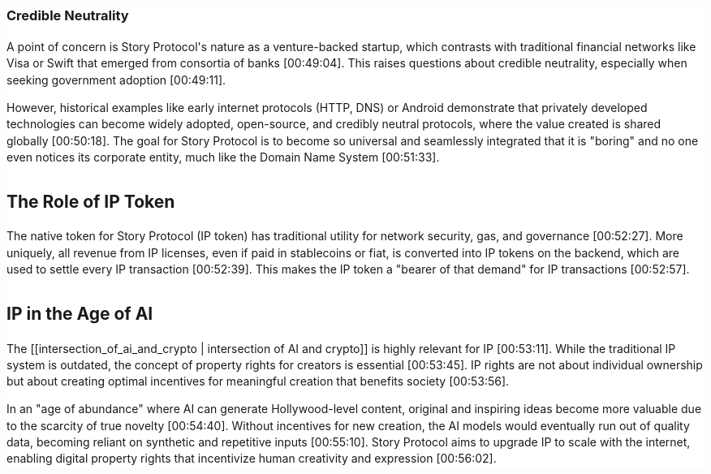 ### Credible Neutrality
A point of concern is Story Protocol's nature as a venture-backed startup, which contrasts with traditional financial networks like Visa or Swift that emerged from consortia of banks <a class="yt-timestamp" data-t="00:49:04">[00:49:04]</a>. This raises questions about credible neutrality, especially when seeking government adoption <a class="yt-timestamp" data-t="00:49:11">[00:49:11]</a>.

However, historical examples like early internet protocols (HTTP, DNS) or Android demonstrate that privately developed technologies can become widely adopted, open-source, and credibly neutral protocols, where the value created is shared globally <a class="yt-timestamp" data-t="00:50:18">[00:50:18]</a>. The goal for Story Protocol is to become so universal and seamlessly integrated that it is "boring" and no one even notices its corporate entity, much like the Domain Name System <a class="yt-timestamp" data-t="00:51:33">[00:51:33]</a>.

## The Role of IP Token

The native token for Story Protocol (IP token) has traditional utility for network security, gas, and governance <a class="yt-timestamp" data-t="00:52:27">[00:52:27]</a>. More uniquely, all revenue from IP licenses, even if paid in stablecoins or fiat, is converted into IP tokens on the backend, which are used to settle every IP transaction <a class="yt-timestamp" data-t="00:52:39">[00:52:39]</a>. This makes the IP token a "bearer of that demand" for IP transactions <a class="yt-timestamp" data-t="00:52:57">[00:52:57]</a>.

## IP in the Age of AI

The [[intersection_of_ai_and_crypto | intersection of AI and crypto]] is highly relevant for IP <a class="yt-timestamp" data-t="00:53:11">[00:53:11]</a>. While the traditional IP system is outdated, the concept of property rights for creators is essential <a class="yt-timestamp" data-t="00:53:45">[00:53:45]</a>. IP rights are not about individual ownership but about creating optimal incentives for meaningful creation that benefits society <a class="yt-timestamp" data-t="00:53:56">[00:53:56]</a>.

In an "age of abundance" where AI can generate Hollywood-level content, original and inspiring ideas become more valuable due to the scarcity of true novelty <a class="yt-timestamp" data-t="00:54:40">[00:54:40]</a>. Without incentives for new creation, the AI models would eventually run out of quality data, becoming reliant on synthetic and repetitive inputs <a class="yt-timestamp" data-t="00:55:10">[00:55:10]</a>. Story Protocol aims to upgrade IP to scale with the internet, enabling digital property rights that incentivize human creativity and expression <a class="yt-timestamp" data-t="00:56:02">[00:56:02]</a>.